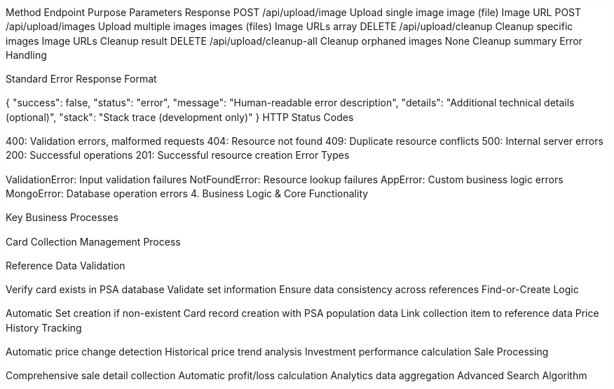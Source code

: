Method	Endpoint	Purpose	Parameters	Response
POST	/api/upload/image	Upload single image	image (file)	Image URL
POST	/api/upload/images	Upload multiple images	images (files)	Image URLs array
DELETE	/api/upload/cleanup	Cleanup specific images	Image URLs	Cleanup result
DELETE	/api/upload/cleanup-all	Cleanup orphaned images	None	Cleanup summary
Error Handling

Standard Error Response Format

{
  "success": false,
  "status": "error",
  "message": "Human-readable error description",
  "details": "Additional technical details (optional)",
  "stack": "Stack trace (development only)"
}
HTTP Status Codes

400: Validation errors, malformed requests
404: Resource not found
409: Duplicate resource conflicts
500: Internal server errors
200: Successful operations
201: Successful resource creation
Error Types

ValidationError: Input validation failures
NotFoundError: Resource lookup failures
AppError: Custom business logic errors
MongoError: Database operation errors
4. Business Logic & Core Functionality

Key Business Processes

Card Collection Management Process

Reference Data Validation

Verify card exists in PSA database
Validate set information
Ensure data consistency across references
Find-or-Create Logic

Automatic Set creation if non-existent
Card record creation with PSA population data
Link collection item to reference data
Price History Tracking

Automatic price change detection
Historical price trend analysis
Investment performance calculation
Sale Processing

Comprehensive sale detail collection
Automatic profit/loss calculation
Analytics data aggregation
Advanced Search Algorithm
